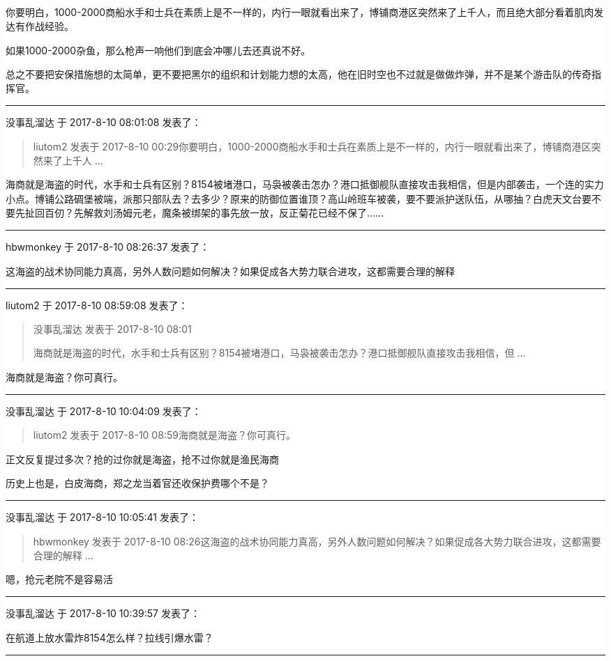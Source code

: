 

你要明白，1000-2000商船水手和士兵在素质上是不一样的，内行一眼就看出来了，博铺商港区突然来了上千人，而且绝大部分看着肌肉发达有作战经验。

如果1000-2000杂鱼，那么枪声一响他们到底会冲哪儿去还真说不好。

总之不要把安保措施想的太简单，更不要把黑尔的组织和计划能力想的太高，他在旧时空也不过就是做做炸弹，并不是某个游击队的传奇指挥官。

---------

没事乱溜达 于 2017-8-10 08:01:08 发表了：

> liutom2 发表于 2017-8-10 00:29你要明白，1000-2000商船水手和士兵在素质上是不一样的，内行一眼就看出来了，博铺商港区突然来了上千人 ...



海商就是海盗的时代，水手和士兵有区别？8154被堵港口，马袅被袭击怎办？港口抵御舰队直接攻击我相信，但是内部袭击，一个连的实力小点。博铺公路碉堡被端，派那只部队去？去多少？原来的防御位置谁顶？高山岭班车被袭，要不要派护送队伍，从哪抽？白虎天文台要不要先扯回百仞？先解救刘汤姆元老，魔条被绑架的事先放一放，反正菊花已经不保了……

---------

hbwmonkey 于 2017-8-10 08:26:37 发表了：

这海盗的战术协同能力真高，另外人数问题如何解决？如果促成各大势力联合进攻，这都需要合理的解释

---------

liutom2 于 2017-8-10 08:59:08 发表了：

> 没事乱溜达 发表于 2017-8-10 08:01
> 
> 海商就是海盗的时代，水手和士兵有区别？8154被堵港口，马袅被袭击怎办？港口抵御舰队直接攻击我相信，但 ...



海商就是海盗？你可真行。

---------

没事乱溜达 于 2017-8-10 10:04:09 发表了：

> liutom2 发表于 2017-8-10 08:59海商就是海盗？你可真行。



正文反复提过多次？抢的过你就是海盗，抢不过你就是渔民海商

历史上也是，白皮海商，郑之龙当着官还收保护费哪个不是？

---------

没事乱溜达 于 2017-8-10 10:05:41 发表了：

> hbwmonkey 发表于 2017-8-10 08:26这海盗的战术协同能力真高，另外人数问题如何解决？如果促成各大势力联合进攻，这都需要合理的解释 ...



嗯，抢元老院不是容易活

---------

没事乱溜达 于 2017-8-10 10:39:57 发表了：

在航道上放水雷炸8154怎么样？拉线引爆水雷？

---------
